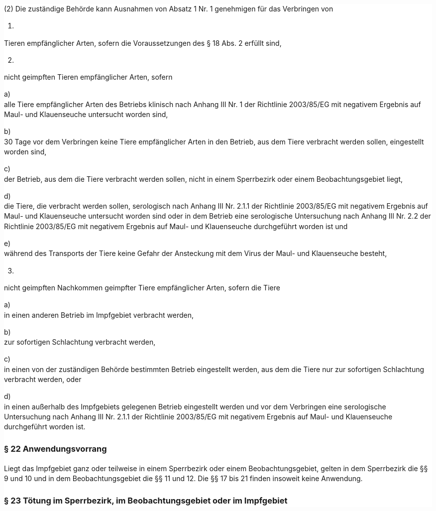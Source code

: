 (2) Die zuständige Behörde kann Ausnahmen von Absatz 1 Nr. 1 genehmigen für das Verbringen von

1.  
Tieren empfänglicher Arten, sofern die Voraussetzungen des § 18 Abs. 2 erfüllt sind,

2.  
nicht geimpften Tieren empfänglicher Arten, sofern

a)  
alle Tiere empfänglicher Arten des Betriebs klinisch nach Anhang III Nr. 1 der Richtlinie 2003/85/EG mit negativem Ergebnis auf Maul- und Klauenseuche untersucht worden sind,

b)  
30 Tage vor dem Verbringen keine Tiere empfänglicher Arten in den Betrieb, aus dem Tiere verbracht werden sollen, eingestellt worden sind,

c)  
der Betrieb, aus dem die Tiere verbracht werden sollen, nicht in einem Sperrbezirk oder einem Beobachtungsgebiet liegt,

d)  
die Tiere, die verbracht werden sollen, serologisch nach Anhang III Nr. 2.1.1 der Richtlinie 2003/85/EG mit negativem Ergebnis auf Maul- und Klauenseuche untersucht worden sind oder in dem Betrieb eine serologische Untersuchung nach Anhang III Nr. 2.2 der Richtlinie 2003/85/EG mit negativem Ergebnis auf Maul- und Klauenseuche durchgeführt worden ist und

e)  
während des Transports der Tiere keine Gefahr der Ansteckung mit dem Virus der Maul- und Klauenseuche besteht,

3.  
nicht geimpften Nachkommen geimpfter Tiere empfänglicher Arten, sofern die Tiere

a)  
in einen anderen Betrieb im Impfgebiet verbracht werden,

b)  
zur sofortigen Schlachtung verbracht werden,

c)  
in einen von der zuständigen Behörde bestimmten Betrieb eingestellt werden, aus dem die Tiere nur zur sofortigen Schlachtung verbracht werden, oder

d)  
in einen außerhalb des Impfgebiets gelegenen Betrieb eingestellt werden und vor dem Verbringen eine serologische Untersuchung nach Anhang III Nr. 2.1.1 der Richtlinie 2003/85/EG mit negativem Ergebnis auf Maul- und Klauenseuche durchgeführt worden ist.

### § 22 Anwendungsvorrang

Liegt das Impfgebiet ganz oder teilweise in einem Sperrbezirk oder einem Beobachtungsgebiet, gelten in dem Sperrbezirk die §§ 9 und 10 und in dem Beobachtungsgebiet die §§ 11 und 12. Die §§ 17 bis 21 finden insoweit keine Anwendung.

### § 23 Tötung im Sperrbezirk, im Beobachtungsgebiet oder im Impfgebiet
